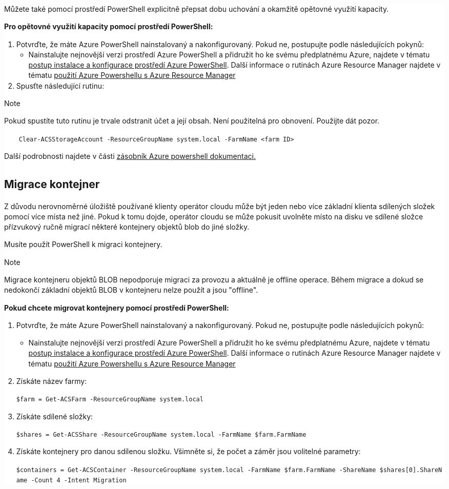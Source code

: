 Můžete také pomocí prostředí PowerShell explicitně přepsat dobu uchování a okamžitě opětovné využití kapacity.

**Pro opětovné využití kapacity pomocí prostředí PowerShell:**   

1. Potvrďte, že máte Azure PowerShell nainstalovaný a nakonfigurovaný. Pokud ne, postupujte podle následujících pokynů: 
   * Nainstalujte nejnovější verzi prostředí Azure PowerShell a přidružit ho ke svému předplatnému Azure, najdete v tématu [postup instalace a konfigurace prostředí Azure PowerShell](http://azure.microsoft.com/documentation/articles/powershell-install-configure/).
   Další informace o rutinách Azure Resource Manager najdete v tématu [použití Azure Powershellu s Azure Resource Manager](http://go.microsoft.com/fwlink/?LinkId=394767)
2. Spusťte následující rutinu:

> [!NOTE]
> Pokud spustíte tuto rutinu je trvale odstranit účet a její obsah. Není použitelná pro obnovení. Použijte dát pozor.


        Clear-ACSStorageAccount -ResourceGroupName system.local -FarmName <farm ID>


Další podrobnosti najdete v části [zásobník Azure powershell dokumentaci.](https://msdn.microsoft.com/library/mt637964.aspx)
 

## <a name="migrate-a-container"></a>Migrace kontejner
Z důvodu nerovnoměrné úložiště používané klienty operátor cloudu může být jeden nebo více základní klienta sdílených složek pomocí více místa než jiné. Pokud k tomu dojde, operátor cloudu se může pokusit uvolněte místo na disku ve sdílené složce přízvukový ručně migrací některé kontejnery objektů blob do jiné složky. 

Musíte použít PowerShell k migraci kontejnery.
> [!NOTE]
>Migrace kontejneru objektů BLOB nepodporuje migraci za provozu a aktuálně je offline operace. Během migrace a dokud se nedokončí základní objektů BLOB v kontejneru nelze použít a jsou "offline". 

**Pokud chcete migrovat kontejnery pomocí prostředí PowerShell:**

1. Potvrďte, že máte Azure PowerShell nainstalovaný a nakonfigurovaný. Pokud ne, postupujte podle následujících pokynů:
    * Nainstalujte nejnovější verzi prostředí Azure PowerShell a přidružit ho ke svému předplatnému Azure, najdete v tématu [postup instalace a konfigurace prostředí Azure PowerShell](http://azure.microsoft.com/documentation/articles/powershell-install-configure/). Další informace o rutinách Azure Resource Manager najdete v tématu [použití Azure Powershellu s Azure Resource Manager](http://go.microsoft.com/fwlink/?LinkId=394767)
2. Získáte název farmy: 
      
      `$farm = Get-ACSFarm -ResourceGroupName system.local`
3. Získáte sdílené složky: 

   `$shares = Get-ACSShare -ResourceGroupName system.local -FarmName $farm.FarmName`

4. Získáte kontejnery pro danou sdílenou složku. Všimněte si, že počet a záměr jsou volitelné parametry:
            
   `$containers = Get-ACSContainer -ResourceGroupName system.local -FarmName $farm.FarmName -ShareName $shares[0].ShareName -Count 4 -Intent Migration`  
